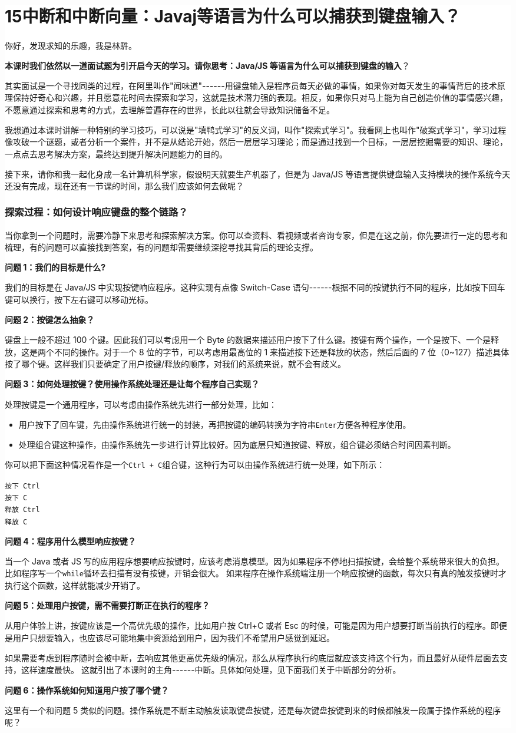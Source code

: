 # 15中断和中断向量：Javaj等语言为什么可以捕获到键盘输入？

你好，发现求知的乐趣，我是林䭽。

**本课时我们依然以一道面试题为引开启今天的学习。请你思考：Java/JS 等语言为什么可以捕获到键盘的输入**？

其实面试是一个寻找同类的过程，在阿里叫作"闻味道"------用键盘输入是程序员每天必做的事情，如果你对每天发生的事情背后的技术原理保持好奇心和兴趣，并且愿意花时间去探索和学习，这就是技术潜力强的表现。相反，如果你只对马上能为自己创造价值的事情感兴趣，不愿意通过探索和思考的方式，去理解普遍存在的世界，长此以往就会导致知识储备不足。

我想通过本课时讲解一种特别的学习技巧，可以说是"填鸭式学习"的反义词，叫作"探索式学习"。我看网上也叫作"破案式学习"，学习过程像攻破一个谜题，或者分析一个案件，并不是从结论开始，然后一层层学习理论；而是通过找到一个目标，一层层挖掘需要的知识、理论，一点点去思考解决方案，最终达到提升解决问题能力的目的。

接下来，请你和我一起化身成一名计算机科学家，假设明天就要生产机器了，但是为 Java/JS 等语言提供键盘输入支持模块的操作系统今天还没有完成，现在还有一节课的时间，那么我们应该如何去做呢？

### 探索过程：如何设计响应键盘的整个链路？

当你拿到一个问题时，需要冷静下来思考和探索解决方案。你可以查资料、看视频或者咨询专家，但是在这之前，你先要进行一定的思考和梳理，有的问题可以直接找到答案，有的问题却需要继续深挖寻找其背后的理论支撑。

**问题 1：我们的目标是什么?**

我们的目标是在 Java/JS 中实现按键响应程序。这种实现有点像 Switch-Case 语句------根据不同的按键执行不同的程序，比如按下回车键可以换行，按下左右键可以移动光标。

**问题 2：按键怎么抽象？**

键盘上一般不超过 100 个键。因此我们可以考虑用一个 Byte 的数据来描述用户按下了什么键。按键有两个操作，一个是按下、一个是释放，这是两个不同的操作。对于一个 8 位的字节，可以考虑用最高位的 1 来描述按下还是释放的状态，然后后面的 7 位（0\~127）描述具体按了哪个键。这样我们只要确定了用户按键/释放的顺序，对我们的系统来说，就不会有歧义。

**问题 3：如何处理按键？使用操作系统处理还是让每个程序自己实现？**

处理按键是一个通用程序，可以考虑由操作系统先进行一部分处理，比如：

* 用户按下了回车键，先由操作系统进行统一的封装，再把按键的编码转换为字符串`Enter`方便各种程序使用。

* 处理组合键这种操作，由操作系统先一步进行计算比较好。因为底层只知道按键、释放，组合键必须结合时间因素判断。

你可以把下面这种情况看作是一个`Ctrl + C`组合键，这种行为可以由操作系统进行统一处理，如下所示：

```java
按下 Ctrl
按下 C
释放 Ctrl
释放 C
```

**问题 4：程序用什么模型响应按键？**

当一个 Java 或者 JS 写的应用程序想要响应按键时，应该考虑消息模型。因为如果程序不停地扫描按键，会给整个系统带来很大的负担。比如程序写一个`while`循环去扫描有没有按键，开销会很大。 如果程序在操作系统端注册一个响应按键的函数，每次只有真的触发按键时才执行这个函数，这样就能减少开销了。

**问题 5：处理用户按键，需不需要打断正在执行的程序？**

从用户体验上讲，按键应该是一个高优先级的操作，比如用户按 Ctrl+C 或者 Esc 的时候，可能是因为用户想要打断当前执行的程序。即便是用户只想要输入，也应该尽可能地集中资源给到用户，因为我们不希望用户感觉到延迟。

如果需要考虑到程序随时会被中断，去响应其他更高优先级的情况，那么从程序执行的底层就应该支持这个行为，而且最好从硬件层面去支持，这样速度最快。 这就引出了本课时的主角------中断。具体如何处理，见下面我们关于中断部分的分析。

**问题 6：操作系统如何知道用户按了哪个键？**

这里有一个和问题 5 类似的问题。操作系统是不断主动触发读取键盘按键，还是每次键盘按键到来的时候都触发一段属于操作系统的程序呢？
